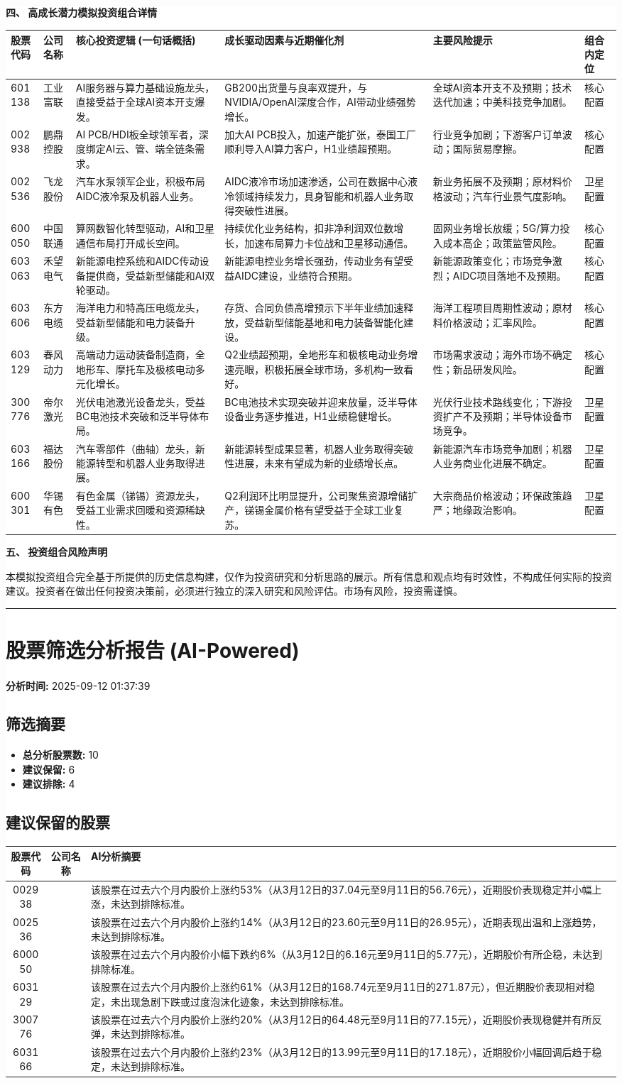 **四、 高成长潜力模拟投资组合详情**

| 股票代码 | 公司名称 | 核心投资逻辑 (一句话概括) | 成长驱动因素与近期催化剂 | 主要风险提示 | 组合内定位 |
| :--- | :--- | :--- | :--- | :--- | :--- |
| 601138 | 工业富联 | AI服务器与算力基础设施龙头，直接受益于全球AI资本开支爆发。 | GB200出货量与良率双提升，与NVIDIA/OpenAI深度合作，AI带动业绩强势增长。 | 全球AI资本开支不及预期；技术迭代加速；中美科技竞争加剧。 | 核心配置 |
| 002938 | 鹏鼎控股 | AI PCB/HDI板全球领军者，深度绑定AI云、管、端全链条需求。 | 加大AI PCB投入，加速产能扩张，泰国工厂顺利导入AI算力客户，H1业绩超预期。 | 行业竞争加剧；下游客户订单波动；国际贸易摩擦。 | 核心配置 |
| 002536 | 飞龙股份 | 汽车水泵领军企业，积极布局AIDC液冷泵及机器人业务。 | AIDC液冷市场加速渗透，公司在数据中心液冷领域持续发力，具身智能和机器人业务取得突破性进展。 | 新业务拓展不及预期；原材料价格波动；汽车行业景气度影响。 | 卫星配置 |
| 600050 | 中国联通 | 算网数智化转型驱动，AI和卫星通信布局打开成长空间。 | 持续优化业务结构，扣非净利润双位数增长，加速布局算力卡位战和卫星移动通信。 | 固网业务增长放缓；5G/算力投入成本高企；政策监管风险。 | 核心配置 |
| 603063 | 禾望电气 | 新能源电控系统和AIDC传动设备提供商，受益新型储能和AI双轮驱动。 | 新能源电控业务增长强劲，传动业务有望受益AIDC建设，业绩符合预期。 | 新能源政策变化；市场竞争激烈；AIDC项目落地不及预期。 | 核心配置 |
| 603606 | 东方电缆 | 海洋电力和特高压电缆龙头，受益新型储能和电力装备升级。 | 存货、合同负债高增预示下半年业绩加速释放，受益新型储能基地和电力装备智能化建设。 | 海洋工程项目周期性波动；原材料价格波动；汇率风险。 | 核心配置 |
| 603129 | 春风动力 | 高端动力运动装备制造商，全地形车、摩托车及极核电动多元化增长。 | Q2业绩超预期，全地形车和极核电动业务增速亮眼，积极拓展全球市场，多机构一致看好。 | 市场需求波动；海外市场不确定性；新品研发风险。 | 核心配置 |
| 300776 | 帝尔激光 | 光伏电池激光设备龙头，受益BC电池技术突破和泛半导体布局。 | BC电池技术实现突破并迎来放量，泛半导体设备业务逐步推进，H1业绩稳健增长。 | 光伏行业技术路线变化；下游投资扩产不及预期；半导体设备市场竞争。 | 卫星配置 |
| 603166 | 福达股份 | 汽车零部件（曲轴）龙头，新能源转型和机器人业务取得进展。 | 新能源转型成果显著，机器人业务取得突破性进展，未来有望成为新的业绩增长点。 | 新能源汽车市场竞争加剧；机器人业务商业化进展不确定。 | 卫星配置 |
| 600301 | 华锡有色 | 有色金属（锑锡）资源龙头，受益工业需求回暖和资源稀缺性。 | Q2利润环比明显提升，公司聚焦资源增储扩产，锑锡金属价格有望受益于全球工业复苏。 | 大宗商品价格波动；环保政策趋严；地缘政治影响。 | 卫星配置 |

**五、 投资组合风险声明**

本模拟投资组合完全基于所提供的历史信息构建，仅作为投资研究和分析思路的展示。所有信息和观点均有时效性，不构成任何实际的投资建议。投资者在做出任何投资决策前，必须进行独立的深入研究和风险评估。市场有风险，投资需谨慎。

---

# 股票筛选分析报告 (AI-Powered)

**分析时间:** 2025-09-12 01:37:39

## 筛选摘要

- **总分析股票数:** 10
- **建议保留:** 6
- **建议排除:** 4

## 建议保留的股票

| 股票代码 | 公司名称 | AI分析摘要 |
|:---:|:---:|:---|
| 002938 |  | 该股票在过去六个月内股价上涨约53%（从3月12日的37.04元至9月11日的56.76元），近期股价表现稳定并小幅上涨，未达到排除标准。 |
| 002536 |  | 该股票在过去六个月内股价上涨约14%（从3月12日的23.60元至9月11日的26.95元），近期表现出温和上涨趋势，未达到排除标准。 |
| 600050 |  | 该股票在过去六个月内股价小幅下跌约6%（从3月12日的6.16元至9月11日的5.77元），近期股价有所企稳，未达到排除标准。 |
| 603129 |  | 该股票在过去六个月内股价上涨约61%（从3月12日的168.74元至9月11日的271.87元），但近期股价表现相对稳定，未出现急剧下跌或过度泡沫化迹象，未达到排除标准。 |
| 300776 |  | 该股票在过去六个月内股价上涨约20%（从3月12日的64.48元至9月11日的77.15元），近期股价表现稳健并有所反弹，未达到排除标准。 |
| 603166 |  | 该股票在过去六个月内股价上涨约23%（从3月12日的13.99元至9月11日的17.18元），近期股价小幅回调后趋于稳定，未达到排除标准。 |
